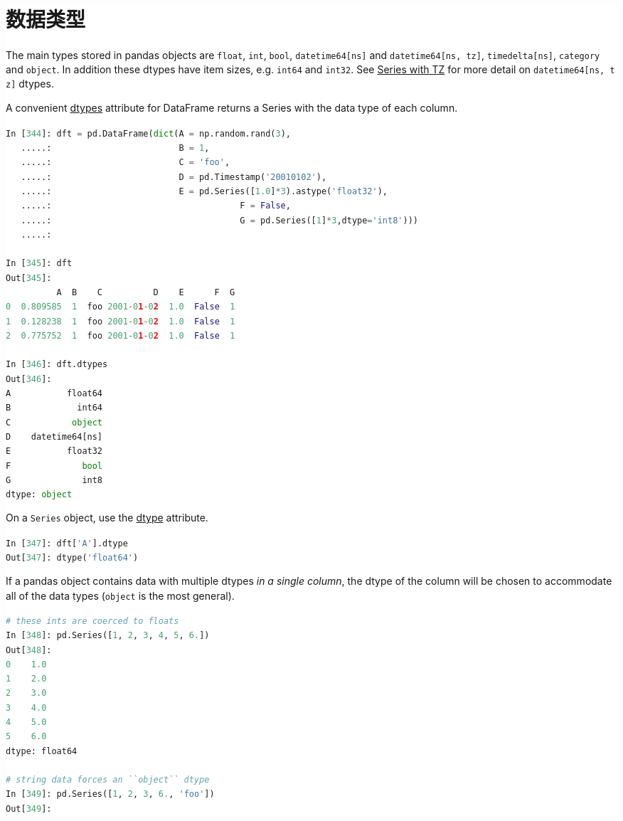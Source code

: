 # 数据类型

The main types stored in pandas objects are ``float``, ``int``, ``bool``, ``datetime64[ns]`` and ``datetime64[ns, tz]``, ``timedelta[ns]``, ``category`` and ``object``. In addition these dtypes have item sizes, e.g. ``int64`` and ``int32``. See [Series with TZ](http://pandas.pydata.org/pandas-docs/stable/timeseries.html#timeseries-timezone-series) for more detail on ``datetime64[ns, tz]`` dtypes.

A convenient [dtypes](http://pandas.pydata.org/pandas-docs/stable/generated/pandas.DataFrame.dtypes.html#pandas.DataFrame.dtypes) attribute for DataFrame returns a Series with the data type of each column.

```python
In [344]: dft = pd.DataFrame(dict(A = np.random.rand(3),
   .....:                         B = 1,
   .....:                         C = 'foo',
   .....:                         D = pd.Timestamp('20010102'),
   .....:                         E = pd.Series([1.0]*3).astype('float32'),
   .....:                                     F = False,
   .....:                                     G = pd.Series([1]*3,dtype='int8')))
   .....: 

In [345]: dft
Out[345]: 
          A  B    C          D    E      F  G
0  0.809585  1  foo 2001-01-02  1.0  False  1
1  0.128238  1  foo 2001-01-02  1.0  False  1
2  0.775752  1  foo 2001-01-02  1.0  False  1

In [346]: dft.dtypes
Out[346]: 
A           float64
B             int64
C            object
D    datetime64[ns]
E           float32
F              bool
G              int8
dtype: object
```

On a ``Series`` object, use the [dtype](http://pandas.pydata.org/pandas-docs/stable/generated/pandas.Series.dtype.html#pandas.Series.dtype) attribute.

```python
In [347]: dft['A'].dtype
Out[347]: dtype('float64')
```

If a pandas object contains data with multiple dtypes *in a single column*, the dtype of the column will be chosen to accommodate all of the data types (``object`` is the most general).

```python
# these ints are coerced to floats
In [348]: pd.Series([1, 2, 3, 4, 5, 6.])
Out[348]: 
0    1.0
1    2.0
2    3.0
3    4.0
4    5.0
5    6.0
dtype: float64

# string data forces an ``object`` dtype
In [349]: pd.Series([1, 2, 3, 6., 'foo'])
Out[349]: 
```